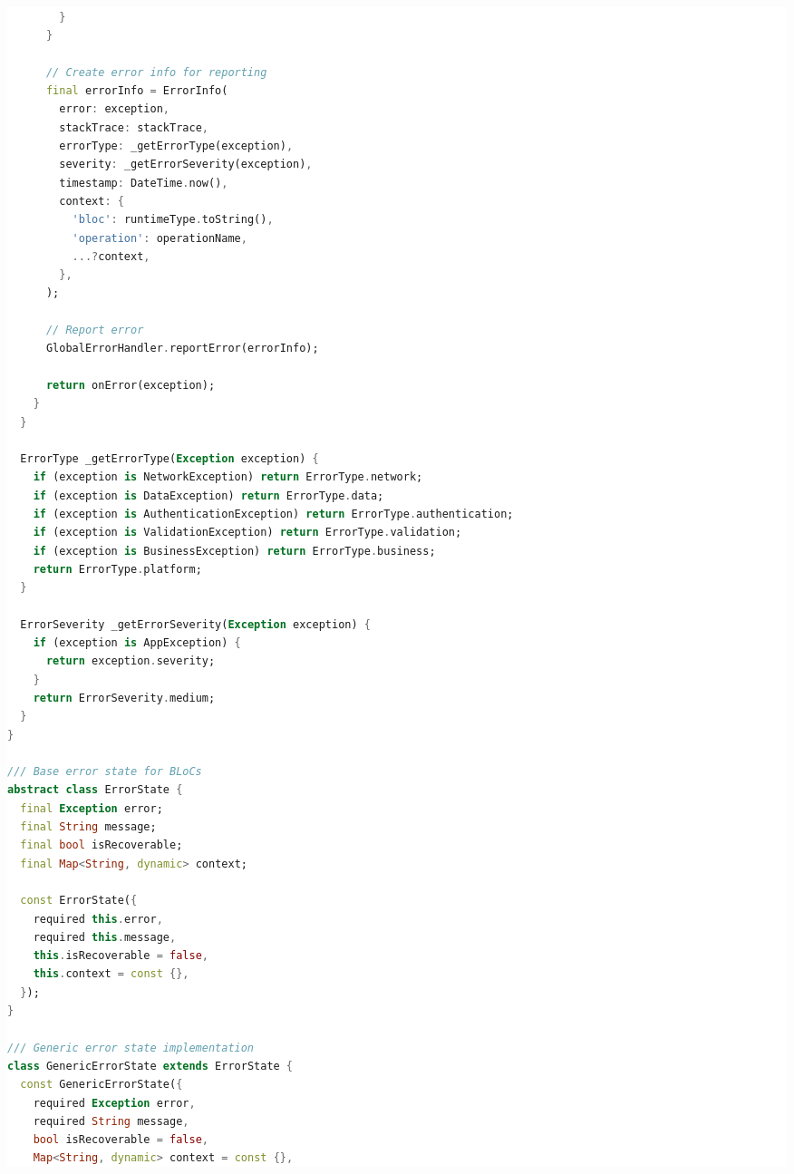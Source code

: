 ```dart
        }
      }

      // Create error info for reporting
      final errorInfo = ErrorInfo(
        error: exception,
        stackTrace: stackTrace,
        errorType: _getErrorType(exception),
        severity: _getErrorSeverity(exception),
        timestamp: DateTime.now(),
        context: {
          'bloc': runtimeType.toString(),
          'operation': operationName,
          ...?context,
        },
      );

      // Report error
      GlobalErrorHandler.reportError(errorInfo);

      return onError(exception);
    }
  }

  ErrorType _getErrorType(Exception exception) {
    if (exception is NetworkException) return ErrorType.network;
    if (exception is DataException) return ErrorType.data;
    if (exception is AuthenticationException) return ErrorType.authentication;
    if (exception is ValidationException) return ErrorType.validation;
    if (exception is BusinessException) return ErrorType.business;
    return ErrorType.platform;
  }

  ErrorSeverity _getErrorSeverity(Exception exception) {
    if (exception is AppException) {
      return exception.severity;
    }
    return ErrorSeverity.medium;
  }
}

/// Base error state for BLoCs
abstract class ErrorState {
  final Exception error;
  final String message;
  final bool isRecoverable;
  final Map<String, dynamic> context;

  const ErrorState({
    required this.error,
    required this.message,
    this.isRecoverable = false,
    this.context = const {},
  });
}

/// Generic error state implementation
class GenericErrorState extends ErrorState {
  const GenericErrorState({
    required Exception error,
    required String message,
    bool isRecoverable = false,
    Map<String, dynamic> context = const {},
```